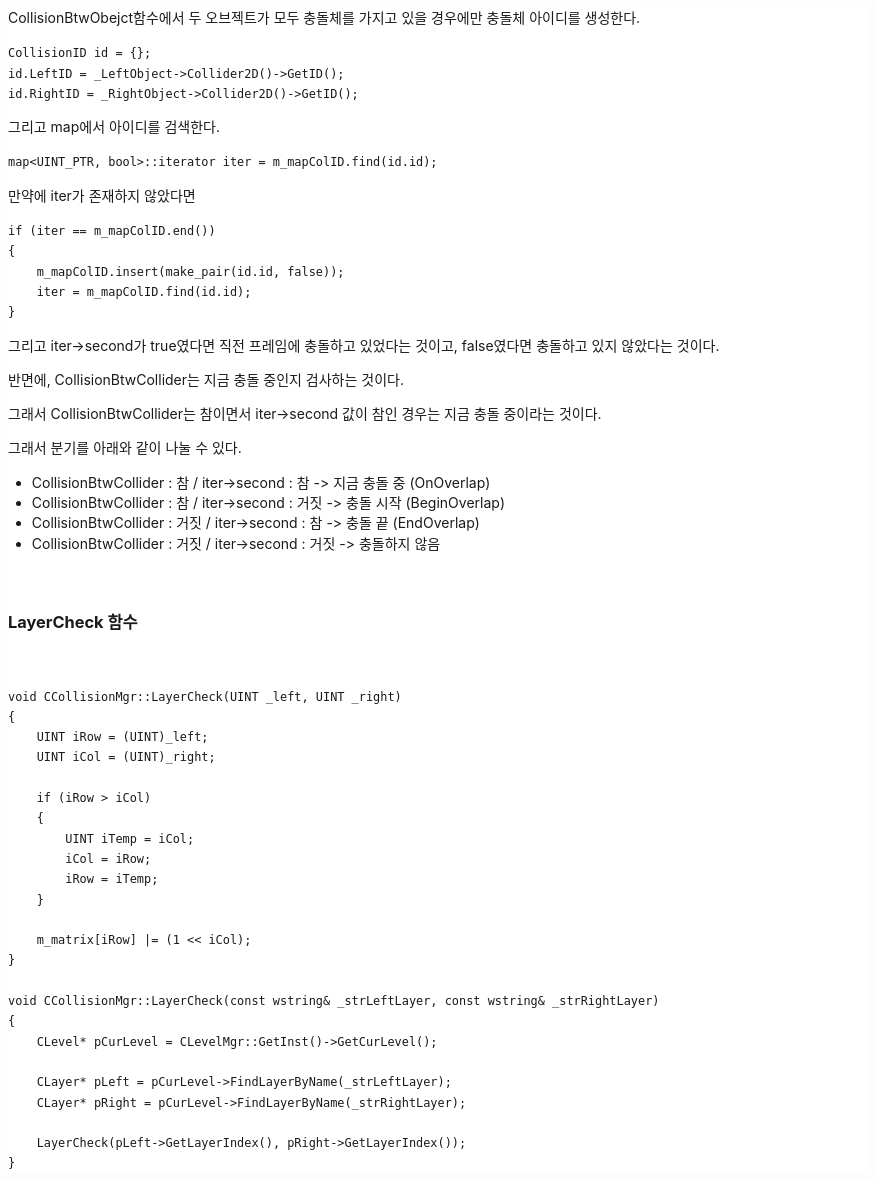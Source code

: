 CollisionBtwObejct함수에서 두 오브젝트가 모두 충돌체를 가지고 있을 경우에만 충돌체 아이디를 생성한다.

```
CollisionID id = {};
id.LeftID = _LeftObject->Collider2D()->GetID();
id.RightID = _RightObject->Collider2D()->GetID();
```

그리고 map에서 아이디를 검색한다.<br/>
```
map<UINT_PTR, bool>::iterator iter = m_mapColID.find(id.id);
```

만약에 iter가 존재하지 않았다면 
```
if (iter == m_mapColID.end())
{
    m_mapColID.insert(make_pair(id.id, false));
    iter = m_mapColID.find(id.id);
}
```

그리고 iter->second가 true였다면 직전 프레임에 충돌하고 있었다는 것이고, false였다면 충돌하고 있지 않았다는 것이다.<br/>

반면에, CollisionBtwCollider는 지금 충돌 중인지 검사하는 것이다.<br/>

그래서 CollisionBtwCollider는 참이면서 iter->second 값이 참인 경우는 지금 충돌 중이라는 것이다.<br/>

그래서 분기를 아래와 같이 나눌 수 있다.

- CollisionBtwCollider : 참 / iter->second : 참 -> 지금 충돌 중 (OnOverlap)
- CollisionBtwCollider : 참 / iter->second : 거짓 -> 충돌 시작 (BeginOverlap)
- CollisionBtwCollider : 거짓 / iter->second : 참 -> 충돌 끝 (EndOverlap)
- CollisionBtwCollider : 거짓 / iter->second : 거짓 -> 충돌하지 않음

<Br/>

### LayerCheck 함수<br/>
<br/>

```
void CCollisionMgr::LayerCheck(UINT _left, UINT _right)
{
	UINT iRow = (UINT)_left;
	UINT iCol = (UINT)_right;

	if (iRow > iCol)
	{
		UINT iTemp = iCol;
		iCol = iRow;
		iRow = iTemp;
	}

	m_matrix[iRow] |= (1 << iCol);
}

void CCollisionMgr::LayerCheck(const wstring& _strLeftLayer, const wstring& _strRightLayer)
{
	CLevel* pCurLevel = CLevelMgr::GetInst()->GetCurLevel();

	CLayer* pLeft = pCurLevel->FindLayerByName(_strLeftLayer);
	CLayer* pRight = pCurLevel->FindLayerByName(_strRightLayer);

	LayerCheck(pLeft->GetLayerIndex(), pRight->GetLayerIndex());
}

```
